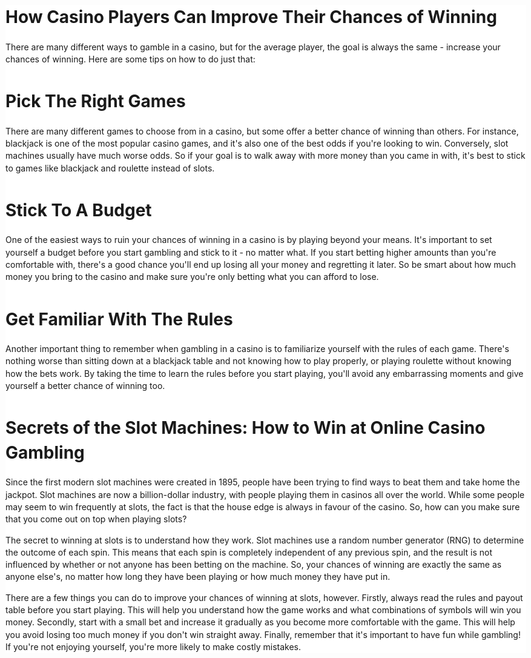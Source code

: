 #  How Casino Players Can Improve Their Chances of Winning

There are many different ways to gamble in a casino, but for the average player, the goal is always the same - increase your chances of winning. Here are some tips on how to do just that:

# Pick The Right Games

There are many different games to choose from in a casino, but some offer a better chance of winning than others. For instance, blackjack is one of the most popular casino games, and it's also one of the best odds if you're looking to win. Conversely, slot machines usually have much worse odds. So if your goal is to walk away with more money than you came in with, it's best to stick to games like blackjack and roulette instead of slots.

# Stick To A Budget

One of the easiest ways to ruin your chances of winning in a casino is by playing beyond your means. It's important to set yourself a budget before you start gambling and stick to it - no matter what. If you start betting higher amounts than you're comfortable with, there's a good chance you'll end up losing all your money and regretting it later. So be smart about how much money you bring to the casino and make sure you're only betting what you can afford to lose.

# Get Familiar With The Rules

Another important thing to remember when gambling in a casino is to familiarize yourself with the rules of each game. There's nothing worse than sitting down at a blackjack table and not knowing how to play properly, or playing roulette without knowing how the bets work. By taking the time to learn the rules before you start playing, you'll avoid any embarrassing moments and give yourself a better chance of winning too.

#  Secrets of the Slot Machines: How to Win at Online Casino Gambling

Since the first modern slot machines were created in 1895, people have been trying to find ways to beat them and take home the jackpot. Slot machines are now a billion-dollar industry, with people playing them in casinos all over the world. While some people may seem to win frequently at slots, the fact is that the house edge is always in favour of the casino. So, how can you make sure that you come out on top when playing slots?

The secret to winning at slots is to understand how they work. Slot machines use a random number generator (RNG) to determine the outcome of each spin. This means that each spin is completely independent of any previous spin, and the result is not influenced by whether or not anyone has been betting on the machine. So, your chances of winning are exactly the same as anyone else's, no matter how long they have been playing or how much money they have put in.

There are a few things you can do to improve your chances of winning at slots, however. Firstly, always read the rules and payout table before you start playing. This will help you understand how the game works and what combinations of symbols will win you money. Secondly, start with a small bet and increase it gradually as you become more comfortable with the game. This will help you avoid losing too much money if you don't win straight away. Finally, remember that it's important to have fun while gambling! If you're not enjoying yourself, you're more likely to make costly mistakes.
